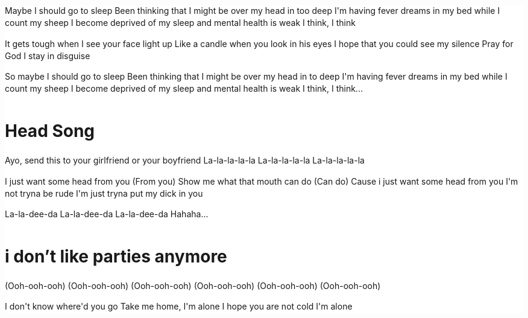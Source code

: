 Maybe I should go to sleep
Been thinking that I might be over my head in too deep
I'm having fever dreams in my bed while I count my sheep
I become deprived of my sleep and mental health is weak
I think, I think

It gets tough when I see your face light up
Like a candle when you look in his eyes
I hope that you could see my silence
Pray for God I stay in disguise

So maybe I should go to sleep
Been thinking that I might be over my head in to deep
I'm having fever dreams in my bed while I count my sheep
I become deprived of my sleep and mental health is weak
I think, I think...




# Head Song

Ayo, send this to your girlfriend or your boyfriend
La-la-la-la-la
La-la-la-la-la
La-la-la-la-la

I just want some head from you (From you)
Show me what that mouth can do (Can do)
Cause i just want some head from you
I'm not tryna be rude
I'm just tryna put my dick in you

La-la-dee-da
La-la-dee-da
La-la-dee-da
Hahaha...





# i don’t like parties anymore

(Ooh-ooh-ooh)
(Ooh-ooh-ooh)
(Ooh-ooh-ooh)
(Ooh-ooh-ooh)
(Ooh-ooh-ooh)
(Ooh-ooh-ooh)

I don't know where'd you go
Take me home, I'm alone
I hope you are not cold
I'm alone

